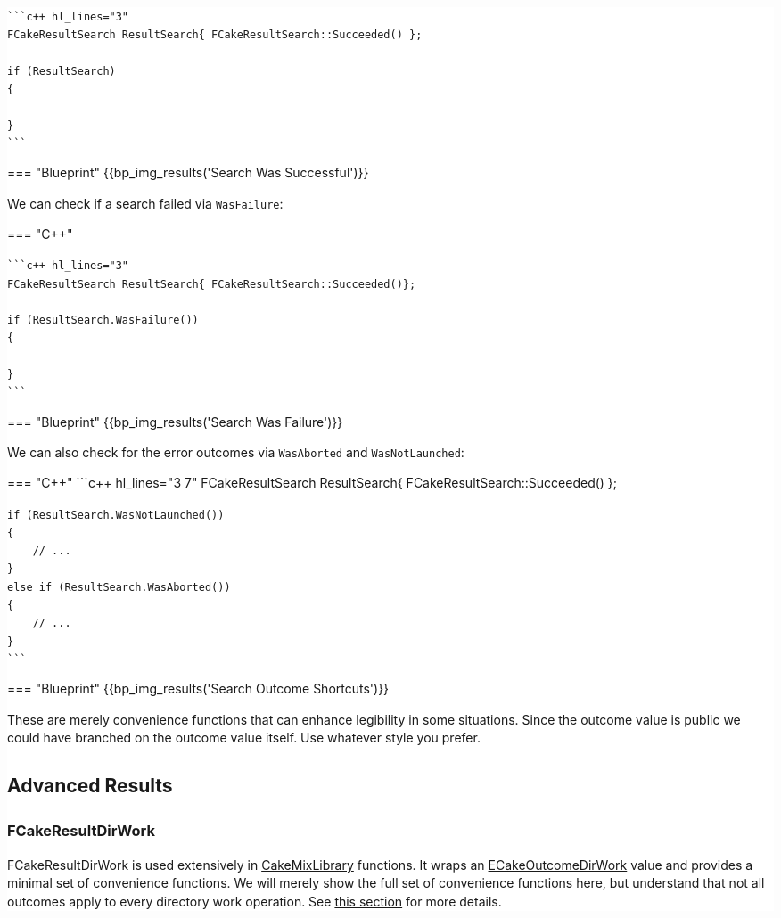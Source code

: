 	```c++ hl_lines="3"
	FCakeResultSearch ResultSearch{ FCakeResultSearch::Succeeded() }; 

	if (ResultSearch)
	{

	}
	```

=== "Blueprint"
	{{bp_img_results('Search Was Successful')}}

We can check if a search failed via `WasFailure`:

=== "C++"

	```c++ hl_lines="3"
	FCakeResultSearch ResultSearch{ FCakeResultSearch::Succeeded()}; 

	if (ResultSearch.WasFailure())
	{

	}
	```
=== "Blueprint"
	{{bp_img_results('Search Was Failure')}}

We can also check for the error outcomes via `WasAborted` and `WasNotLaunched`:

=== "C++"
	```c++ hl_lines="3 7"
	FCakeResultSearch ResultSearch{ FCakeResultSearch::Succeeded() }; 

	if (ResultSearch.WasNotLaunched())
	{
		// ...
	}
	else if (ResultSearch.WasAborted())
	{
		// ...
	}
	```
=== "Blueprint"
	{{bp_img_results('Search Outcome Shortcuts')}}

These are merely convenience functions that can enhance legibility in some situations. Since the outcome value is public we could have branched on the outcome value itself. Use whatever style you prefer.

## Advanced Results

### FCakeResultDirWork
FCakeResultDirWork is used extensively in [CakeMixLibrary](/core-api/cake-mix) functions. It wraps an [ECakeOutcomeDirWork](../outcomes/#ecakeoutcomedirwork) value and provides a minimal set of convenience functions. We will merely show the full set of convenience functions here, but understand that not all outcomes apply to every directory work operation. See [this section](/core-api/cake-mix/#directory-work-error-handling) for more details.
